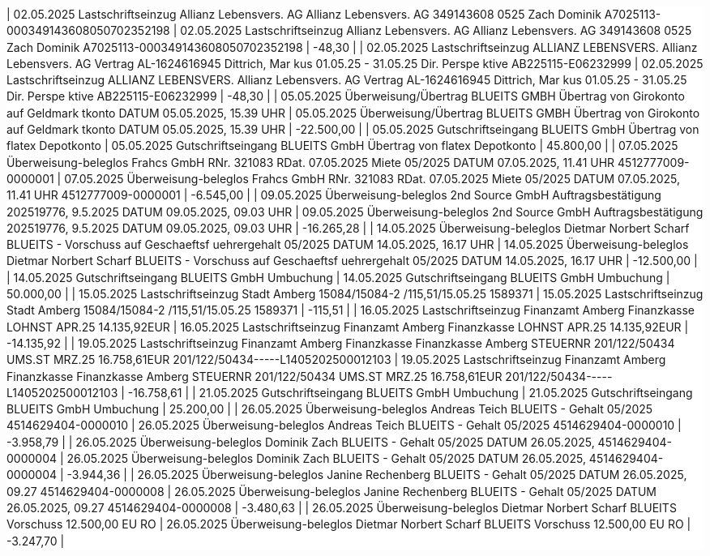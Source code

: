| 02.05.2025 Lastschriftseinzug Allianz Lebensvers. AG Allianz Lebensvers. AG 349143608 0525 Zach Dominik A7025113-000349143608050702352198                                 | 02.05.2025 Lastschriftseinzug Allianz Lebensvers. AG Allianz Lebensvers. AG 349143608 0525 Zach Dominik A7025113-000349143608050702352198                                 | -48,30       |
| 02.05.2025 Lastschriftseinzug ALLIANZ LEBENSVERS. Allianz Lebensvers. AG Vertrag AL-1624616945 Dittrich, Mar kus 01.05.25 - 31.05.25 Dir. Perspe ktive AB225115-E06232999 | 02.05.2025 Lastschriftseinzug ALLIANZ LEBENSVERS. Allianz Lebensvers. AG Vertrag AL-1624616945 Dittrich, Mar kus 01.05.25 - 31.05.25 Dir. Perspe ktive AB225115-E06232999 | -48,30       |
| 05.05.2025 Überweisung/Übertrag BLUEITS GMBH Übertrag von Girokonto auf Geldmark tkonto DATUM 05.05.2025, 15.39 UHR                                                       | 05.05.2025 Überweisung/Übertrag BLUEITS GMBH Übertrag von Girokonto auf Geldmark tkonto DATUM 05.05.2025, 15.39 UHR                                                       | -22.500,00   |
| 05.05.2025 Gutschriftseingang BLUEITS GmbH Übertrag von flatex Depotkonto                                                                                                 | 05.05.2025 Gutschriftseingang BLUEITS GmbH Übertrag von flatex Depotkonto                                                                                                 | 45.800,00    |
| 07.05.2025 Überweisung-beleglos Frahcs GmbH RNr. 321083 RDat. 07.05.2025 Miete 05/2025 DATUM 07.05.2025, 11.41 UHR 4512777009-0000001                                     | 07.05.2025 Überweisung-beleglos Frahcs GmbH RNr. 321083 RDat. 07.05.2025 Miete 05/2025 DATUM 07.05.2025, 11.41 UHR 4512777009-0000001                                     | -6.545,00    |
| 09.05.2025 Überweisung-beleglos 2nd Source GmbH Auftragsbestätigung 202519776, 9.5.2025 DATUM 09.05.2025, 09.03 UHR                                                       | 09.05.2025 Überweisung-beleglos 2nd Source GmbH Auftragsbestätigung 202519776, 9.5.2025 DATUM 09.05.2025, 09.03 UHR                                                       | -16.265,28   |
| 14.05.2025 Überweisung-beleglos Dietmar Norbert Scharf BLUEITS - Vorschuss auf Geschaeftsf uehrergehalt 05/2025 DATUM 14.05.2025, 16.17 UHR                               | 14.05.2025 Überweisung-beleglos Dietmar Norbert Scharf BLUEITS - Vorschuss auf Geschaeftsf uehrergehalt 05/2025 DATUM 14.05.2025, 16.17 UHR                               | -12.500,00   |
| 14.05.2025 Gutschriftseingang BLUEITS GmbH Umbuchung                                                                                                                      | 14.05.2025 Gutschriftseingang BLUEITS GmbH Umbuchung                                                                                                                      | 50.000,00    |
| 15.05.2025 Lastschriftseinzug Stadt Amberg 15084/15084-2 /115,51/15.05.25 1589371                                                                                         | 15.05.2025 Lastschriftseinzug Stadt Amberg 15084/15084-2 /115,51/15.05.25 1589371                                                                                         | -115,51      |
| 16.05.2025 Lastschriftseinzug Finanzamt Amberg Finanzkasse LOHNST APR.25 14.135,92EUR                                                                                     | 16.05.2025 Lastschriftseinzug Finanzamt Amberg Finanzkasse LOHNST APR.25 14.135,92EUR                                                                                     | -14.135,92   |
| 19.05.2025 Lastschriftseinzug Finanzamt Amberg Finanzkasse Finanzkasse Amberg STEUERNR 201/122/50434 UMS.ST MRZ.25 16.758,61EUR 201/122/50434-----L1405202500012103       | 19.05.2025 Lastschriftseinzug Finanzamt Amberg Finanzkasse Finanzkasse Amberg STEUERNR 201/122/50434 UMS.ST MRZ.25 16.758,61EUR 201/122/50434-----L1405202500012103       | -16.758,61   |
| 21.05.2025 Gutschriftseingang BLUEITS GmbH Umbuchung                                                                                                                      | 21.05.2025 Gutschriftseingang BLUEITS GmbH Umbuchung                                                                                                                      | 25.200,00    |
| 26.05.2025 Überweisung-beleglos Andreas Teich BLUEITS - Gehalt 05/2025 4514629404-0000010                                                                                 | 26.05.2025 Überweisung-beleglos Andreas Teich BLUEITS - Gehalt 05/2025 4514629404-0000010                                                                                 | -3.958,79    |
| 26.05.2025 Überweisung-beleglos Dominik Zach BLUEITS - Gehalt 05/2025 DATUM 26.05.2025, 4514629404-0000004                                                                | 26.05.2025 Überweisung-beleglos Dominik Zach BLUEITS - Gehalt 05/2025 DATUM 26.05.2025, 4514629404-0000004                                                                | -3.944,36    |
| 26.05.2025 Überweisung-beleglos Janine Rechenberg BLUEITS - Gehalt 05/2025 DATUM 26.05.2025, 09.27 4514629404-0000008                                                     | 26.05.2025 Überweisung-beleglos Janine Rechenberg BLUEITS - Gehalt 05/2025 DATUM 26.05.2025, 09.27 4514629404-0000008                                                     | -3.480,63    |
| 26.05.2025 Überweisung-beleglos Dietmar Norbert Scharf BLUEITS Vorschuss 12.500,00 EU RO                                                                                  | 26.05.2025 Überweisung-beleglos Dietmar Norbert Scharf BLUEITS Vorschuss 12.500,00 EU RO                                                                                  | -3.247,70    |